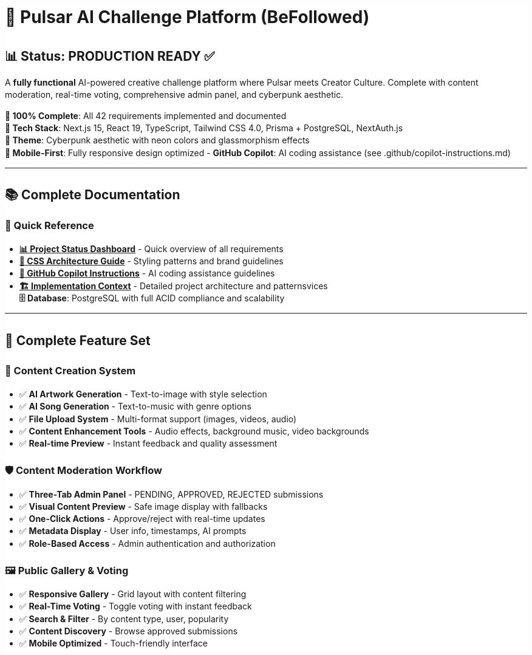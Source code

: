 # 🚀 Pulsar AI Challenge Platform (BeFollowed)

## 📊 **Status: PRODUCTION READY** ✅

A **fully functional** AI-powered creative challenge platform where Pulsar meets Creator Culture. Complete with content moderation, real-time voting, comprehensive admin panel, and cyberpunk aesthetic.

**🎯 100% Complete**: All 42 requirements implemented and documented  
**🔧 Tech Stack**: Next.js 15, React 19, TypeScript, Tailwind CSS 4.0, Prisma + PostgreSQL, NextAuth.js  
**🎨 Theme**: Cyberpunk aesthetic with neon colors and glassmorphism effects  
**📱 Mobile-First**: Fully responsive design optimized - **GitHub Copilot**: AI coding assistance (see .github/copilot-instructions.md)

---

## 📚 **Complete Documentation**

### **📍 Quick Reference**
- **[📊 Project Status Dashboard](docs/PROJECT_STATUS_DASHBOARD.md)** - Quick overview of all requirements
- **[🎨 CSS Architecture Guide](docs/CSS_ARCHITECTURE.md)** - Styling patterns and brand guidelines
- **[🤖 GitHub Copilot Instructions](.github/copilot-instructions.md)** - AI coding assistance guidelines
- **[🏗️ Implementation Context](IMPLEMENTATION_CONTEXT.md)** - Detailed project architecture and patternsvices  
**🗄️ Database**: PostgreSQL with full ACID compliance and scalability

---

## 🌟 **Complete Feature Set**

### **🎨 Content Creation System**
- ✅ **AI Artwork Generation** - Text-to-image with style selection
- ✅ **AI Song Generation** - Text-to-music with genre options  
- ✅ **File Upload System** - Multi-format support (images, videos, audio)
- ✅ **Content Enhancement Tools** - Audio effects, background music, video backgrounds
- ✅ **Real-time Preview** - Instant feedback and quality assessment

### **🛡️ Content Moderation Workflow**
- ✅ **Three-Tab Admin Panel** - PENDING, APPROVED, REJECTED submissions
- ✅ **Visual Content Preview** - Safe image display with fallbacks
- ✅ **One-Click Actions** - Approve/reject with real-time updates
- ✅ **Metadata Display** - User info, timestamps, AI prompts
- ✅ **Role-Based Access** - Admin authentication and authorization

### **🖼️ Public Gallery & Voting**
- ✅ **Responsive Gallery** - Grid layout with content filtering
- ✅ **Real-Time Voting** - Toggle voting with instant feedback
- ✅ **Search & Filter** - By content type, user, popularity
- ✅ **Content Discovery** - Browse approved submissions
- ✅ **Mobile Optimized** - Touch-friendly interface
